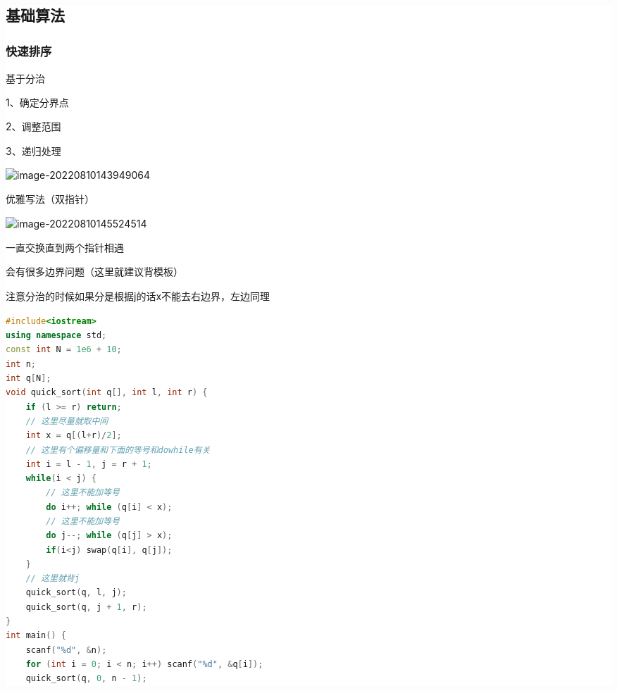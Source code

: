 


























## 基础算法

### 快速排序

基于分治

1、确定分界点

2、调整范围

3、递归处理

![image-20220810143949064](https://typora-38282696.oss-cn-shanghai.aliyuncs.com/image-20220810143949064.png)

优雅写法（双指针）

![image-20220810145524514](https://typora-38282696.oss-cn-shanghai.aliyuncs.com/image-20220810145524514.png)

一直交换直到两个指针相遇

会有很多边界问题（这里就建议背模板）

注意分治的时候如果分是根据j的话x不能去右边界，左边同理

```c++
#include<iostream> 
using namespace std;
const int N = 1e6 + 10;
int n;
int q[N];
void quick_sort(int q[], int l, int r) {
    if (l >= r) return;
    // 这里尽量就取中间
    int x = q[(l+r)/2];
    // 这里有个偏移量和下面的等号和dowhile有关
    int i = l - 1, j = r + 1;
    while(i < j) {
        // 这里不能加等号
        do i++;	while (q[i] < x);
        // 这里不能加等号
        do j--;	while (q[j] > x);
        if(i<j) swap(q[i], q[j]);
    }
    // 这里就背j
    quick_sort(q, l, j);
    quick_sort(q, j + 1, r);
}
int main() {
    scanf("%d", &n);
    for (int i = 0; i < n; i++)	scanf("%d", &q[i]);
    quick_sort(q, 0, n - 1);
```